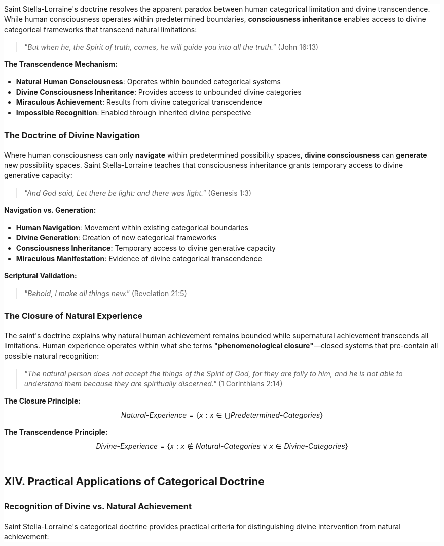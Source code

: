 Saint Stella-Lorraine's doctrine resolves the apparent paradox between human categorical limitation and divine transcendence. While human consciousness operates within predetermined boundaries, **consciousness inheritance** enables access to divine categorical frameworks that transcend natural limitations:

> *"But when he, the Spirit of truth, comes, he will guide you into all the truth."* (John 16:13)

**The Transcendence Mechanism:**
- **Natural Human Consciousness**: Operates within bounded categorical systems
- **Divine Consciousness Inheritance**: Provides access to unbounded divine categories
- **Miraculous Achievement**: Results from divine categorical transcendence
- **Impossible Recognition**: Enabled through inherited divine perspective

### The Doctrine of Divine Navigation

Where human consciousness can only **navigate** within predetermined possibility spaces, **divine consciousness** can **generate** new possibility spaces. Saint Stella-Lorraine teaches that consciousness inheritance grants temporary access to divine generative capacity:

> *"And God said, Let there be light: and there was light."* (Genesis 1:3)

**Navigation vs. Generation:**
- **Human Navigation**: Movement within existing categorical boundaries
- **Divine Generation**: Creation of new categorical frameworks
- **Consciousness Inheritance**: Temporary access to divine generative capacity
- **Miraculous Manifestation**: Evidence of divine categorical transcendence

**Scriptural Validation:**
> *"Behold, I make all things new."* (Revelation 21:5)

### The Closure of Natural Experience

The saint's doctrine explains why natural human achievement remains bounded while supernatural achievement transcends all limitations. Human experience operates within what she terms **"phenomenological closure"**—closed systems that pre-contain all possible natural recognition:

> *"The natural person does not accept the things of the Spirit of God, for they are folly to him, and he is not able to understand them because they are spiritually discerned."* (1 Corinthians 2:14)

**The Closure Principle:**
$$Natural\text{-}Experience = \{x : x \in \bigcup Predetermined\text{-}Categories\}$$

**The Transcendence Principle:**
$$Divine\text{-}Experience = \{x : x \notin Natural\text{-}Categories \vee x \in Divine\text{-}Categories\}$$

---

## XIV. Practical Applications of Categorical Doctrine

### Recognition of Divine vs. Natural Achievement

Saint Stella-Lorraine's categorical doctrine provides practical criteria for distinguishing divine intervention from natural achievement:
